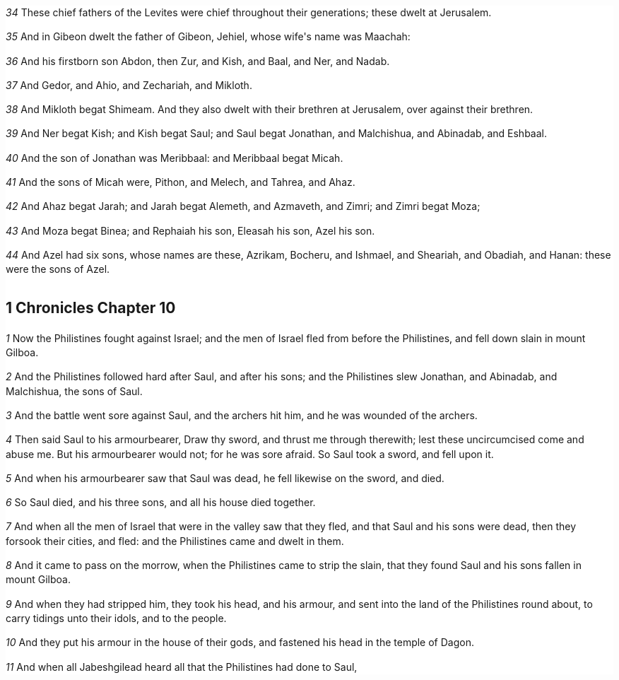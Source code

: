 *34* These chief fathers of the Levites were chief throughout their generations; these dwelt at Jerusalem.

*35* And in Gibeon dwelt the father of Gibeon, Jehiel, whose wife's name was Maachah:

*36* And his firstborn son Abdon, then Zur, and Kish, and Baal, and Ner, and Nadab.

*37* And Gedor, and Ahio, and Zechariah, and Mikloth.

*38* And Mikloth begat Shimeam. And they also dwelt with their brethren at Jerusalem, over against their brethren.

*39* And Ner begat Kish; and Kish begat Saul; and Saul begat Jonathan, and Malchishua, and Abinadab, and Eshbaal.

*40* And the son of Jonathan was Meribbaal: and Meribbaal begat Micah.

*41* And the sons of Micah were, Pithon, and Melech, and Tahrea, and Ahaz.

*42* And Ahaz begat Jarah; and Jarah begat Alemeth, and Azmaveth, and Zimri; and Zimri begat Moza;

*43* And Moza begat Binea; and Rephaiah his son, Eleasah his son, Azel his son.

*44* And Azel had six sons, whose names are these, Azrikam, Bocheru, and Ishmael, and Sheariah, and Obadiah, and Hanan: these were the sons of Azel.


## 1 Chronicles Chapter 10

*1* Now the Philistines fought against Israel; and the men of Israel fled from before the Philistines, and fell down slain in mount Gilboa.

*2* And the Philistines followed hard after Saul, and after his sons; and the Philistines slew Jonathan, and Abinadab, and Malchishua, the sons of Saul.

*3* And the battle went sore against Saul, and the archers hit him, and he was wounded of the archers.

*4* Then said Saul to his armourbearer, Draw thy sword, and thrust me through therewith; lest these uncircumcised come and abuse me. But his armourbearer would not; for he was sore afraid. So Saul took a sword, and fell upon it.

*5* And when his armourbearer saw that Saul was dead, he fell likewise on the sword, and died.

*6* So Saul died, and his three sons, and all his house died together.

*7* And when all the men of Israel that were in the valley saw that they fled, and that Saul and his sons were dead, then they forsook their cities, and fled: and the Philistines came and dwelt in them.

*8* And it came to pass on the morrow, when the Philistines came to strip the slain, that they found Saul and his sons fallen in mount Gilboa.

*9* And when they had stripped him, they took his head, and his armour, and sent into the land of the Philistines round about, to carry tidings unto their idols, and to the people.

*10* And they put his armour in the house of their gods, and fastened his head in the temple of Dagon.

*11* And when all Jabeshgilead heard all that the Philistines had done to Saul,

